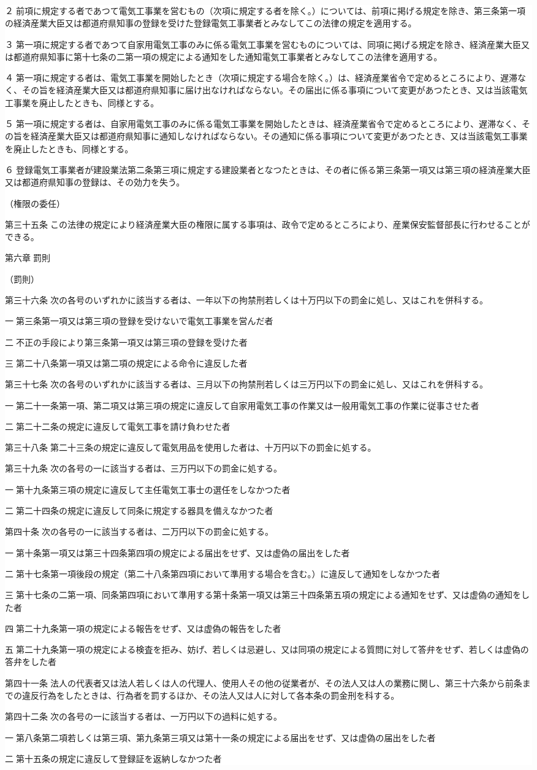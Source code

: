 ２ 前項に規定する者であつて電気工事業を営むもの（次項に規定する者を除く。）については、前項に掲げる規定を除き、第三条第一項の経済産業大臣又は都道府県知事の登録を受けた登録電気工事業者とみなしてこの法律の規定を適用する。

３ 第一項に規定する者であつて自家用電気工事のみに係る電気工事業を営むものについては、同項に掲げる規定を除き、経済産業大臣又は都道府県知事に第十七条の二第一項の規定による通知をした通知電気工事業者とみなしてこの法律を適用する。

４ 第一項に規定する者は、電気工事業を開始したとき（次項に規定する場合を除く。）は、経済産業省令で定めるところにより、遅滞なく、その旨を経済産業大臣又は都道府県知事に届け出なければならない。その届出に係る事項について変更があつたとき、又は当該電気工事業を廃止したときも、同様とする。

５ 第一項に規定する者は、自家用電気工事のみに係る電気工事業を開始したときは、経済産業省令で定めるところにより、遅滞なく、その旨を経済産業大臣又は都道府県知事に通知しなければならない。その通知に係る事項について変更があつたとき、又は当該電気工事業を廃止したときも、同様とする。

６ 登録電気工事業者が建設業法第二条第三項に規定する建設業者となつたときは、その者に係る第三条第一項又は第三項の経済産業大臣又は都道府県知事の登録は、その効力を失う。

（権限の委任）

第三十五条 この法律の規定により経済産業大臣の権限に属する事項は、政令で定めるところにより、産業保安監督部長に行わせることができる。

第六章 罰則

（罰則）

第三十六条 次の各号のいずれかに該当する者は、一年以下の拘禁刑若しくは十万円以下の罰金に処し、又はこれを併科する。

一 第三条第一項又は第三項の登録を受けないで電気工事業を営んだ者

二 不正の手段により第三条第一項又は第三項の登録を受けた者

三 第二十八条第一項又は第二項の規定による命令に違反した者

第三十七条 次の各号のいずれかに該当する者は、三月以下の拘禁刑若しくは三万円以下の罰金に処し、又はこれを併科する。

一 第二十一条第一項、第二項又は第三項の規定に違反して自家用電気工事の作業又は一般用電気工事の作業に従事させた者

二 第二十二条の規定に違反して電気工事を請け負わせた者

第三十八条 第二十三条の規定に違反して電気用品を使用した者は、十万円以下の罰金に処する。

第三十九条 次の各号の一に該当する者は、三万円以下の罰金に処する。

一 第十九条第三項の規定に違反して主任電気工事士の選任をしなかつた者

二 第二十四条の規定に違反して同条に規定する器具を備えなかつた者

第四十条 次の各号の一に該当する者は、二万円以下の罰金に処する。

一 第十条第一項又は第三十四条第四項の規定による届出をせず、又は虚偽の届出をした者

二 第十七条第一項後段の規定（第二十八条第四項において準用する場合を含む。）に違反して通知をしなかつた者

三 第十七条の二第一項、同条第四項において準用する第十条第一項又は第三十四条第五項の規定による通知をせず、又は虚偽の通知をした者

四 第二十九条第一項の規定による報告をせず、又は虚偽の報告をした者

五 第二十九条第一項の規定による検査を拒み、妨げ、若しくは忌避し、又は同項の規定による質問に対して答弁をせず、若しくは虚偽の答弁をした者

第四十一条 法人の代表者又は法人若しくは人の代理人、使用人その他の従業者が、その法人又は人の業務に関し、第三十六条から前条までの違反行為をしたときは、行為者を罰するほか、その法人又は人に対して各本条の罰金刑を科する。

第四十二条 次の各号の一に該当する者は、一万円以下の過料に処する。

一 第八条第二項若しくは第三項、第九条第三項又は第十一条の規定による届出をせず、又は虚偽の届出をした者

二 第十五条の規定に違反して登録証を返納しなかつた者
